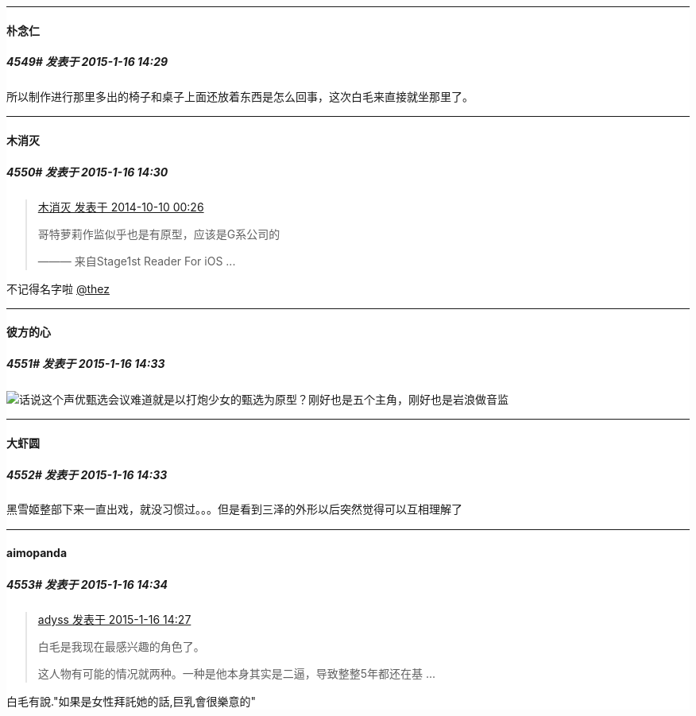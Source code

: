 
-----

####  朴念仁  
##### 4549#       发表于 2015-1-16 14:29


所以制作进行那里多出的椅子和桌子上面还放着东西是怎么回事，这次白毛来直接就坐那里了。


-----

####  木消灭  
##### 4550#       发表于 2015-1-16 14:30


<blockquote><a href="httphttps://bbs.saraba1st.com/2b/forum.php?mod=redirect&amp;goto=findpost&amp;pid=26871515&amp;ptid=1047378" target="_blank">木消灭 发表于 2014-10-10 00:26</a>

哥特萝莉作监似乎也是有原型，应该是G系公司的


——— 来自Stage1st Reader For iOS ...</blockquote>
不记得名字啦
[@thez](https://bbs.saraba1st.com/2b/home.php?mod=space&amp;uid=109939)  


-----

####  彼方的心  
##### 4551#       发表于 2015-1-16 14:33


<img src="https://static.saraba1st.com/image/smiley/face/29.gif" referrerpolicy="no-referrer">话说这个声优甄选会议难道就是以打炮少女的甄选为原型？刚好也是五个主角，刚好也是岩浪做音监


-----

####  大虾圆  
##### 4552#       发表于 2015-1-16 14:33


黑雪姬整部下来一直出戏，就没习惯过。。。但是看到三泽的外形以后突然觉得可以互相理解了


-----

####  aimopanda  
##### 4553#       发表于 2015-1-16 14:34


<blockquote><a href="httphttps://bbs.saraba1st.com/2b/forum.php?mod=redirect&amp;goto=findpost&amp;pid=27791115&amp;ptid=1047378" target="_blank">adyss 发表于 2015-1-16 14:27</a>

白毛是我现在最感兴趣的角色了。

这人物有可能的情况就两种。一种是他本身其实是二逼，导致整整5年都还在基 ...</blockquote>
白毛有說."如果是女性拜託她的話,巨乳會很樂意的"
